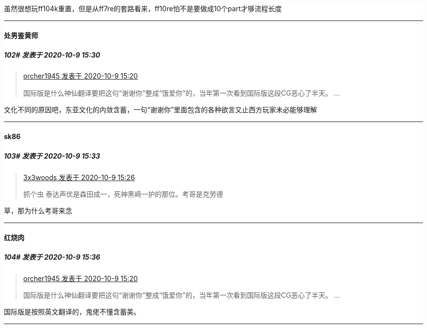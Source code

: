 


虽然很想玩ff104k重置，但是从ff7re的套路看来，ff10re怕不是要做成10个part才够流程长度







*****

####  处男鉴黄师  
##### 102#       发表于 2020-10-9 15:30



<blockquote><a href="httphttps://bbs.saraba1st.com/2b/forum.php?mod=redirect&amp;goto=findpost&amp;pid=48998390&amp;ptid=1964012" target="_blank">orcher1945 发表于 2020-10-9 15:20</a>

国际版是什么神仙翻译要把这句“谢谢你”整成“饿爱你”的，当年第一次看到国际版这段CG恶心了半天。 ...</blockquote>
文化不同的原因吧，东亚文化的内敛含蓄，一句“谢谢你”里面包含的各种欲言又止西方玩家未必能够理解







*****

####  sk86  
##### 103#       发表于 2020-10-9 15:33



<blockquote><a href="httphttps://bbs.saraba1st.com/2b/forum.php?mod=redirect&amp;goto=findpost&amp;pid=48998464&amp;ptid=1964012" target="_blank">3x3woods 发表于 2020-10-9 15:26</a>

抓个虫 泰达声优是森田成一，死神黑崎一护的那位。考哥是克劳德</blockquote>
草，那为什么考哥来念







*****

####  红烧肉  
##### 104#       发表于 2020-10-9 15:36



<blockquote><a href="httphttps://bbs.saraba1st.com/2b/forum.php?mod=redirect&amp;goto=findpost&amp;pid=48998390&amp;ptid=1964012" target="_blank">orcher1945 发表于 2020-10-9 15:20</a>

国际版是什么神仙翻译要把这句“谢谢你”整成“饿爱你”的，当年第一次看到国际版这段CG恶心了半天。 ...</blockquote>
国际版是按照英文翻译的，鬼佬不懂含蓄美。







*****
